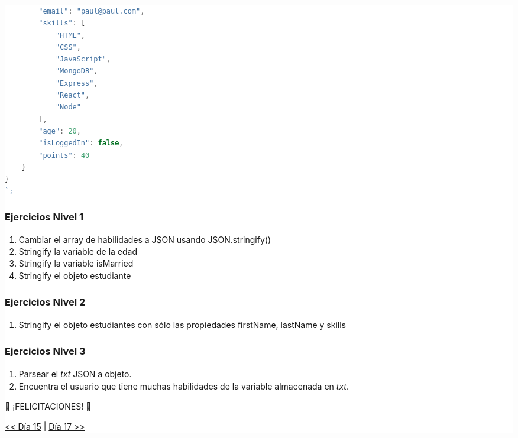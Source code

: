 ```js
        "email": "paul@paul.com",
        "skills": [
            "HTML",
            "CSS",
            "JavaScript",
            "MongoDB",
            "Express",
            "React",
            "Node"
        ],
        "age": 20,
        "isLoggedIn": false,
        "points": 40
    }
}
`;
```

### Ejercicios Nivel 1

1. Cambiar el array de habilidades a JSON usando JSON.stringify()
1. Stringify la variable de la edad
1. Stringify la variable isMarried
1. Stringify el objeto estudiante

### Ejercicios Nivel 2

1. Stringify el objeto estudiantes con sólo las propiedades firstName, lastName y skills

### Ejercicios Nivel 3

1. Parsear el _txt_ JSON a objeto.
2. Encuentra el usuario que tiene muchas habilidades de la variable almacenada en _txt_.

🎉 ¡FELICITACIONES! 🎉

[<< Día 15](../dia_15_Clases/dia_15_clases.md) | [Día 17 >>](../dia_17_Web_storages/dia_17_web_storages.md)
